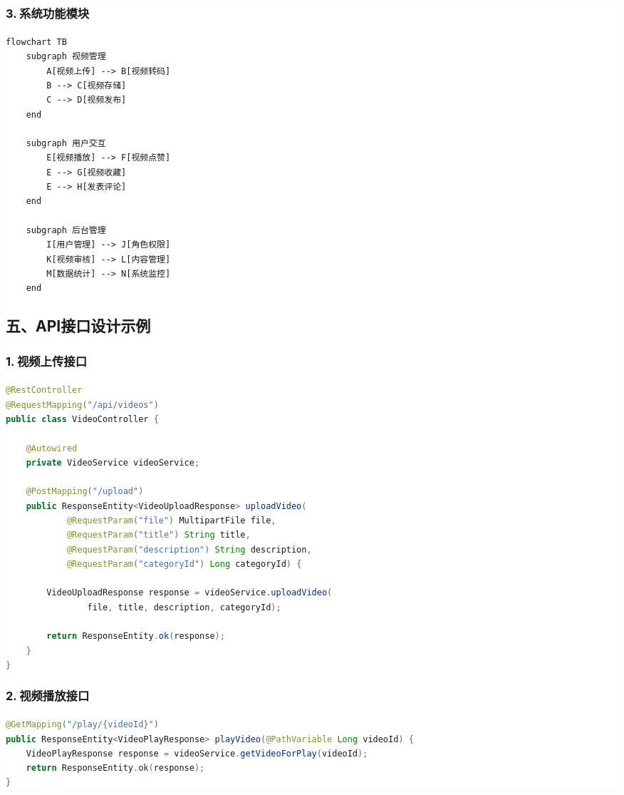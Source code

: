 ### 3. 系统功能模块
```mermaid
flowchart TB
    subgraph 视频管理
        A[视频上传] --> B[视频转码]
        B --> C[视频存储]
        C --> D[视频发布]
    end
    
    subgraph 用户交互
        E[视频播放] --> F[视频点赞]
        E --> G[视频收藏]
        E --> H[发表评论]
    end
    
    subgraph 后台管理
        I[用户管理] --> J[角色权限]
        K[视频审核] --> L[内容管理]
        M[数据统计] --> N[系统监控]
    end
```

## 五、API接口设计示例

### 1. 视频上传接口
```java
@RestController
@RequestMapping("/api/videos")
public class VideoController {

    @Autowired
    private VideoService videoService;
    
    @PostMapping("/upload")
    public ResponseEntity<VideoUploadResponse> uploadVideo(
            @RequestParam("file") MultipartFile file,
            @RequestParam("title") String title,
            @RequestParam("description") String description,
            @RequestParam("categoryId") Long categoryId) {
        
        VideoUploadResponse response = videoService.uploadVideo(
                file, title, description, categoryId);
        
        return ResponseEntity.ok(response);
    }
}
```

### 2. 视频播放接口
```java
@GetMapping("/play/{videoId}")
public ResponseEntity<VideoPlayResponse> playVideo(@PathVariable Long videoId) {
    VideoPlayResponse response = videoService.getVideoForPlay(videoId);
    return ResponseEntity.ok(response);
}
```
